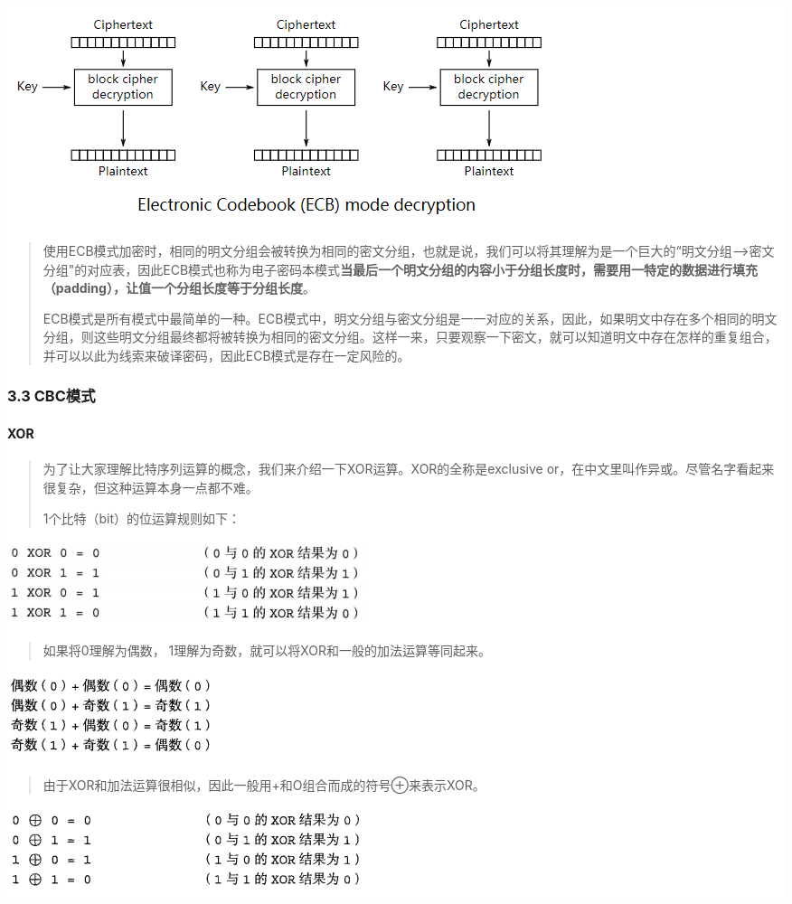 ![1538841644005](assets/1538841644005.png)

> 使用ECB模式加密时，相同的明文分组会被转换为相同的密文分组，也就是说，我们可以将其理解为是一个巨大的“明文分组-->密文分组"的对应表，因此ECB模式也称为电子密码本模式**当最后一个明文分组的内容小于分组长度时，需要用一特定的数据进行填充（padding），让值一个分组长度等于分组长度**。
>
> ECB模式是所有模式中最简单的一种。ECB模式中，明文分组与密文分组是一一对应的关系，因此，如果明文中存在多个相同的明文分组，则这些明文分组最终都将被转换为相同的密文分组。这样一来，只要观察一下密文，就可以知道明文中存在怎样的重复组合，并可以以此为线索来破译密码，因此ECB模式是存在一定风险的。

### 3.3 CBC模式

#### XOR

> 为了让大家理解比特序列运算的概念，我们来介绍一下XOR运算。XOR的全称是exclusive or，在中文里叫作异或。尽管名字看起来很复杂，但这种运算本身一点都不难。
>
> 1个比特（bit）的位运算规则如下：

![1538724648843](assets/1538724648843.png)

> 如果将0理解为偶数， 1理解为奇数，就可以将XOR和一般的加法运算等同起来。

![1538724807558](assets/1538724807558.png)

> 由于XOR和加法运算很相似，因此一般用+和O组合而成的符号⊕来表示XOR。

![1538724868818](assets/1538724868818.png)
